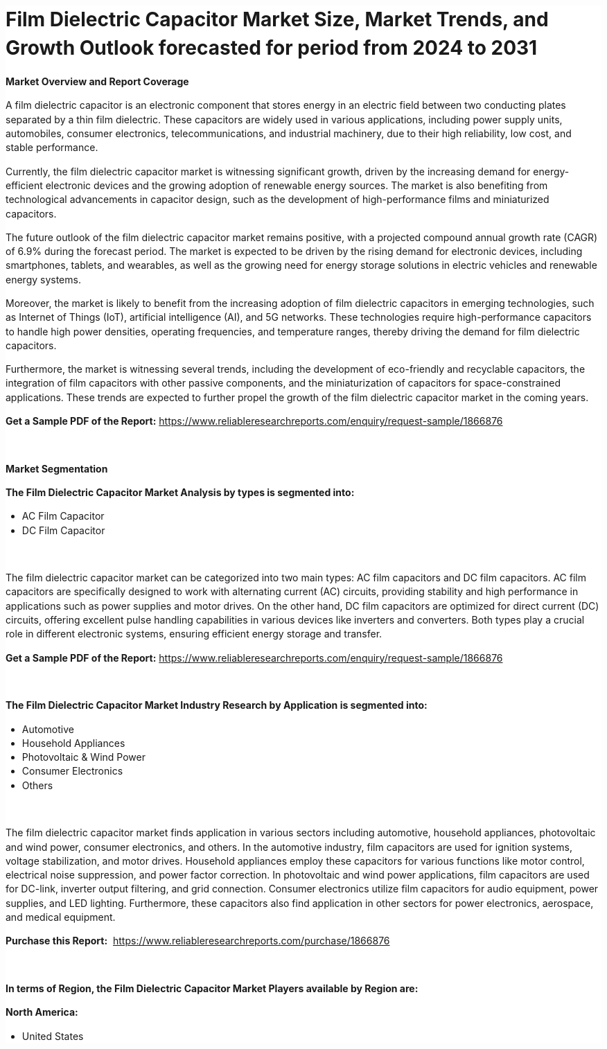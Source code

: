<p><h1>Film Dielectric Capacitor Market Size, Market Trends, and Growth Outlook forecasted for period from 2024 to 2031</h1></p><p><strong>Market Overview and Report Coverage</strong></p>
<p><p>A film dielectric capacitor is an electronic component that stores energy in an electric field between two conducting plates separated by a thin film dielectric. These capacitors are widely used in various applications, including power supply units, automobiles, consumer electronics, telecommunications, and industrial machinery, due to their high reliability, low cost, and stable performance.</p><p>Currently, the film dielectric capacitor market is witnessing significant growth, driven by the increasing demand for energy-efficient electronic devices and the growing adoption of renewable energy sources. The market is also benefiting from technological advancements in capacitor design, such as the development of high-performance films and miniaturized capacitors.</p><p>The future outlook of the film dielectric capacitor market remains positive, with a projected compound annual growth rate (CAGR) of 6.9% during the forecast period. The market is expected to be driven by the rising demand for electronic devices, including smartphones, tablets, and wearables, as well as the growing need for energy storage solutions in electric vehicles and renewable energy systems.</p><p>Moreover, the market is likely to benefit from the increasing adoption of film dielectric capacitors in emerging technologies, such as Internet of Things (IoT), artificial intelligence (AI), and 5G networks. These technologies require high-performance capacitors to handle high power densities, operating frequencies, and temperature ranges, thereby driving the demand for film dielectric capacitors.</p><p>Furthermore, the market is witnessing several trends, including the development of eco-friendly and recyclable capacitors, the integration of film capacitors with other passive components, and the miniaturization of capacitors for space-constrained applications. These trends are expected to further propel the growth of the film dielectric capacitor market in the coming years.</p></p>
<p><strong>Get a Sample PDF of the Report:</strong> <a href="https://www.reliableresearchreports.com/enquiry/request-sample/1866876">https://www.reliableresearchreports.com/enquiry/request-sample/1866876</a></p>
<p>&nbsp;</p>
<p><strong>Market Segmentation</strong></p>
<p><strong>The Film Dielectric Capacitor Market Analysis by types is segmented into:</strong></p>
<p><ul><li>AC Film Capacitor</li><li>DC Film Capacitor</li></ul></p>
<p>&nbsp;</p>
<p><p>The film dielectric capacitor market can be categorized into two main types: AC film capacitors and DC film capacitors. AC film capacitors are specifically designed to work with alternating current (AC) circuits, providing stability and high performance in applications such as power supplies and motor drives. On the other hand, DC film capacitors are optimized for direct current (DC) circuits, offering excellent pulse handling capabilities in various devices like inverters and converters. Both types play a crucial role in different electronic systems, ensuring efficient energy storage and transfer.</p></p>
<p><strong>Get a Sample PDF of the Report:</strong>&nbsp;<a href="https://www.reliableresearchreports.com/enquiry/request-sample/1866876">https://www.reliableresearchreports.com/enquiry/request-sample/1866876</a></p>
<p>&nbsp;</p>
<p><strong>The Film Dielectric Capacitor Market Industry Research by Application is segmented into:</strong></p>
<p><ul><li>Automotive</li><li>Household Appliances</li><li>Photovoltaic & Wind Power</li><li>Consumer Electronics</li><li>Others</li></ul></p>
<p>&nbsp;</p>
<p><p>The film dielectric capacitor market finds application in various sectors including automotive, household appliances, photovoltaic and wind power, consumer electronics, and others. In the automotive industry, film capacitors are used for ignition systems, voltage stabilization, and motor drives. Household appliances employ these capacitors for various functions like motor control, electrical noise suppression, and power factor correction. In photovoltaic and wind power applications, film capacitors are used for DC-link, inverter output filtering, and grid connection. Consumer electronics utilize film capacitors for audio equipment, power supplies, and LED lighting. Furthermore, these capacitors also find application in other sectors for power electronics, aerospace, and medical equipment.</p></p>
<p><strong>Purchase this Report:</strong>&nbsp; <a href="https://www.reliableresearchreports.com/purchase/1866876">https://www.reliableresearchreports.com/purchase/1866876</a></p>
<p>&nbsp;</p>
<p><strong>In terms of Region, the Film Dielectric Capacitor Market Players available by Region are:</strong></p>
<p>
    <p> <strong> North America: </strong>
        <ul>
            <li>United States</li>